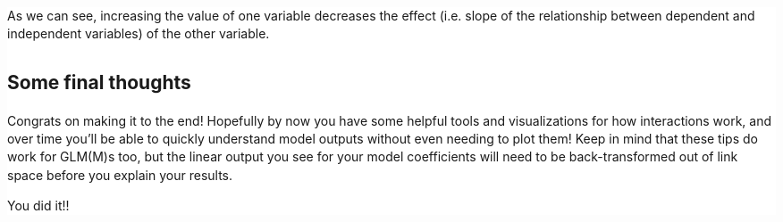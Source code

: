 As we can see, increasing the value of one variable decreases the effect
(i.e. slope of the relationship between dependent and independent
variables) of the other variable.

Some final thoughts
-------------------

Congrats on making it to the end! Hopefully by now you have some helpful
tools and visualizations for how interactions work, and over time you’ll
be able to quickly understand model outputs without even needing to plot
them! Keep in mind that these tips do work for GLM(M)s too, but the
linear output you see for your model coefficients will need to be
back-transformed out of link space before you explain your results.

You did it!!
